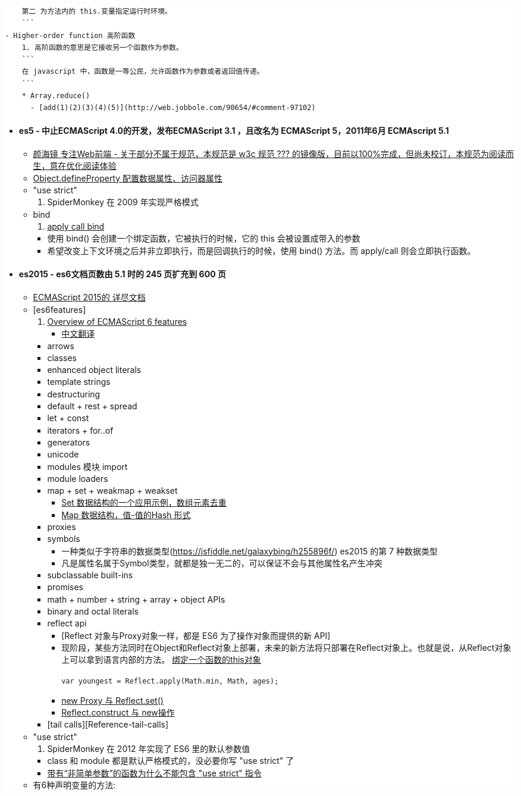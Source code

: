         第二 为方法内的 this.变量指定运行时环境。
        ```
    - Higher-order function 高阶函数
        1. 高阶函数的意思是它接收另一个函数作为参数。
        ```
        在 javascript 中，函数是一等公民，允许函数作为参数或者返回值传递。
        ```
        * Array.reduce()
          - [add(1)(2)(3)(4)(5)](http://web.jobbole.com/90654/#comment-97102)

* #### es5 - 中止ECMAScript 4.0的开发，发布ECMAScript 3.1 ，且改名为 ECMAScript 5，2011年6月 ECMAscript 5.1
    - [颜海镜 专注Web前端 -  关于部分不属于规范，本规范是 w3c 规范 ??? 的镜像版，目前以100%完成，但尚未校订，本规范为阅读而生，意在优化阅读体验](http://yanhaijing.com/es5/#null)
    - [Object.defineProperty 配置数据属性、访问器属性](https://jsfiddle.net/galaxybing/92kkaft5/)
    - "use strict"
        1. SpiderMonkey 在 2009 年实现严格模式
    - bind
        1. [apply call bind](http://blog.csdn.net/JimmyLuo17/article/details/59123075)
        * 使用 bind() 会创建一个绑定函数，它被执行的时候，它的 this 会被设置成带入的参数
        * 希望改变上下文环境之后并非立即执行，而是回调执行的时候，使用 bind() 方法。而 apply/call 则会立即执行函数。
* #### es2015 - es6文档页数由 5.1 时的 245 页扩充到 600 页
    - [ECMAScript 2015的 详尽文档](http://www.ecma-international.org/ecma-262/6.0/index.html)
    - [es6features]
        1. [Overview of ECMAScript 6 features](https://github.com/lukehoban/es6features#readme)
            - [中文翻译](http://www.tuicool.com/articles/Abim6f)
        * arrows
        * classes
        * enhanced object literals
        * template strings
        * destructuring
        * default + rest + spread
        * let + const
        * iterators + for..of
        * generators
        * unicode
        * modules 模块 import
        * module loaders
        * map + set + weakmap + weakset
            - [Set 数据结构的一个应用示例，数组元素去重](https://jsfiddle.net/galaxybing/qj3c4tpk/)
            - [Map 数据结构，值-值的Hash 形式](https://jsfiddle.net/galaxybing/3tzkj5s2/)
        * proxies
        * symbols
            - 一种类似于字符串的数据类型(https://jsfiddle.net/galaxybing/h255896f/) es2015 的第 7 种数据类型
            - 凡是属性名属于Symbol类型，就都是独一无二的，可以保证不会与其他属性名产生冲突
        * subclassable built-ins
        * promises
        * math + number + string + array + object APIs
        * binary and octal literals
        * reflect api
            - [Reflect 对象与Proxy对象一样，都是 ES6 为了操作对象而提供的新 API]
            - 现阶段，某些方法同时在Object和Reflect对象上部署，未来的新方法将只部署在Reflect对象上。也就是说，从Reflect对象上可以拿到语言内部的方法。
                [绑定一个函数的this对象](https://jsfiddle.net/galaxybing/4cdw2vn9/)
                ```
                var youngest = Reflect.apply(Math.min, Math, ages);
                ```
            - [new Proxy 与 Reflect.set()](https://jsfiddle.net/galaxybing/o5a76ma7/)
            - [Reflect.construct 与 new操作](https://jsfiddle.net/galaxybing/8xcbtztx/)
        * [tail calls][Reference-tail-calls]
    - "use strict"
        1. SpiderMonkey 在 2012 年实现了 ES6 里的默认参数值
        * class 和 module 都是默认严格模式的，没必要你写 "use strict" 了
        * [带有“非简单参数”的函数为什么不能包含 "use strict" 指令](http://www.cnblogs.com/ziyunfei/p/5926123.html)
    - 有6种声明变量的方法:
        ```
